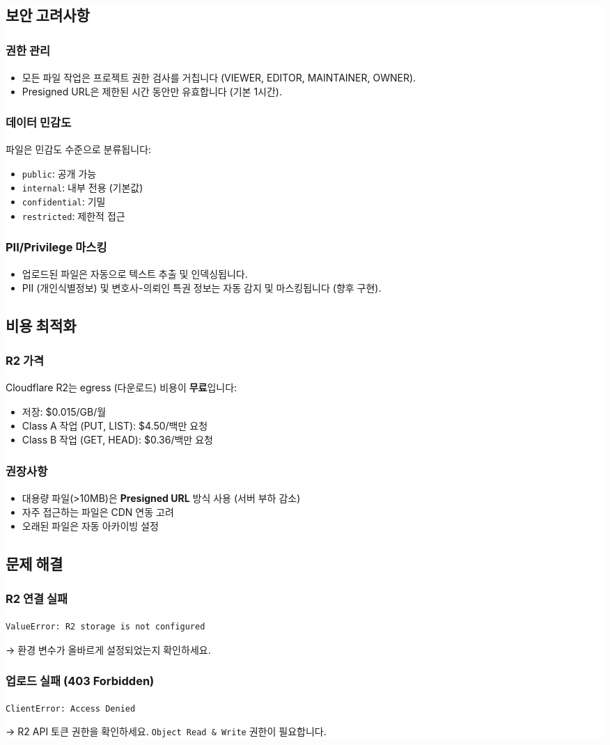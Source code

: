 ## 보안 고려사항

### 권한 관리

- 모든 파일 작업은 프로젝트 권한 검사를 거칩니다 (VIEWER, EDITOR, MAINTAINER, OWNER).
- Presigned URL은 제한된 시간 동안만 유효합니다 (기본 1시간).

### 데이터 민감도

파일은 민감도 수준으로 분류됩니다:
- `public`: 공개 가능
- `internal`: 내부 전용 (기본값)
- `confidential`: 기밀
- `restricted`: 제한적 접근

### PII/Privilege 마스킹

- 업로드된 파일은 자동으로 텍스트 추출 및 인덱싱됩니다.
- PII (개인식별정보) 및 변호사-의뢰인 특권 정보는 자동 감지 및 마스킹됩니다 (향후 구현).

## 비용 최적화

### R2 가격

Cloudflare R2는 egress (다운로드) 비용이 **무료**입니다:
- 저장: $0.015/GB/월
- Class A 작업 (PUT, LIST): $4.50/백만 요청
- Class B 작업 (GET, HEAD): $0.36/백만 요청

### 권장사항

- 대용량 파일(>10MB)은 **Presigned URL** 방식 사용 (서버 부하 감소)
- 자주 접근하는 파일은 CDN 연동 고려
- 오래된 파일은 자동 아카이빙 설정

## 문제 해결

### R2 연결 실패

```
ValueError: R2 storage is not configured
```

→ 환경 변수가 올바르게 설정되었는지 확인하세요.

### 업로드 실패 (403 Forbidden)

```
ClientError: Access Denied
```

→ R2 API 토큰 권한을 확인하세요. `Object Read & Write` 권한이 필요합니다.
